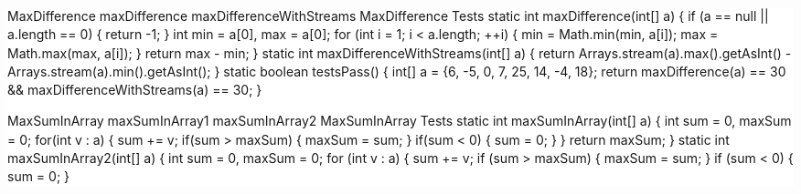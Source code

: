 MaxDifference
maxDifference
maxDifferenceWithStreams
MaxDifference	Tests
static int maxDifference(int[] a)
{
    if (a == null || a.length == 0)
    {
        return -1;
    }
    int min = a[0], max = a[0];
    for (int i = 1; i < a.length; ++i)
    {
        min = Math.min(min, a[i]);
        max = Math.max(max, a[i]);
    }
    return max - min;
}
static int maxDifferenceWithStreams(int[] a)
{
    return Arrays.stream(a).max().getAsInt() - Arrays.stream(a).min().getAsInt();
}	static boolean testsPass()
{
    int[] a = {6, -5, 0, 7, 25, 14, -4, 18};
    return maxDifference(a) == 30 && 
           maxDifferenceWithStreams(a) == 30;
}


MaxSumInArray
maxSumInArray1
maxSumInArray2
MaxSumInArray	Tests
static int maxSumInArray(int[] a)
{
    int sum = 0, maxSum = 0;
    for(int v : a)
    {
        sum += v;
        if(sum > maxSum)
        {
            maxSum = sum;
        }
        if(sum < 0)
        {
            sum = 0;
        }
    }
    return maxSum;
}
static int maxSumInArray2(int[] a)
{
    int sum = 0, maxSum = 0;
    for (int v : a)
    {
        sum += v;
        if (sum > maxSum)
        {
            maxSum = sum;
        }
        if (sum < 0)
        {
            sum = 0;
        }